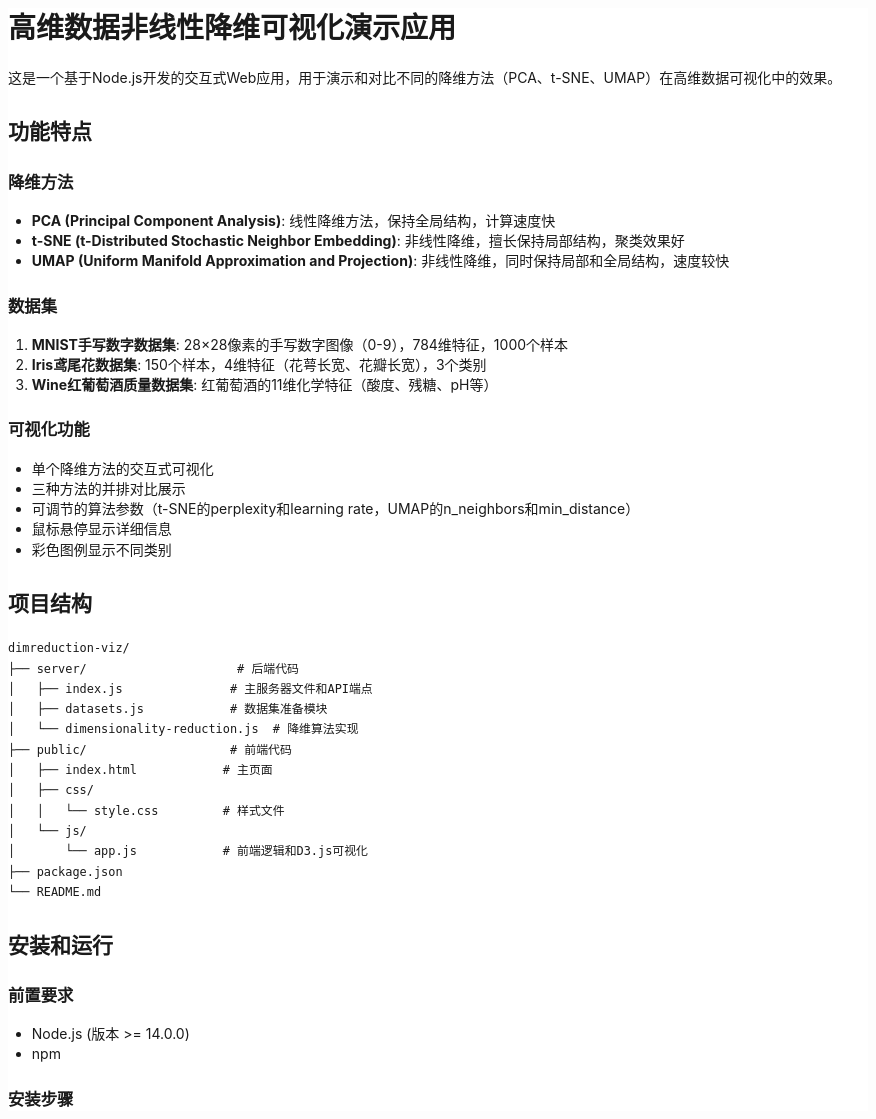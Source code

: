 # 高维数据非线性降维可视化演示应用

这是一个基于Node.js开发的交互式Web应用，用于演示和对比不同的降维方法（PCA、t-SNE、UMAP）在高维数据可视化中的效果。

## 功能特点

### 降维方法
- **PCA (Principal Component Analysis)**: 线性降维方法，保持全局结构，计算速度快
- **t-SNE (t-Distributed Stochastic Neighbor Embedding)**: 非线性降维，擅长保持局部结构，聚类效果好
- **UMAP (Uniform Manifold Approximation and Projection)**: 非线性降维，同时保持局部和全局结构，速度较快

### 数据集
1. **MNIST手写数字数据集**: 28×28像素的手写数字图像（0-9），784维特征，1000个样本
2. **Iris鸢尾花数据集**: 150个样本，4维特征（花萼长宽、花瓣长宽），3个类别
3. **Wine红葡萄酒质量数据集**: 红葡萄酒的11维化学特征（酸度、残糖、pH等）

### 可视化功能
- 单个降维方法的交互式可视化
- 三种方法的并排对比展示
- 可调节的算法参数（t-SNE的perplexity和learning rate，UMAP的n_neighbors和min_distance）
- 鼠标悬停显示详细信息
- 彩色图例显示不同类别

## 项目结构

```
dimreduction-viz/
├── server/                     # 后端代码
│   ├── index.js               # 主服务器文件和API端点
│   ├── datasets.js            # 数据集准备模块
│   └── dimensionality-reduction.js  # 降维算法实现
├── public/                    # 前端代码
│   ├── index.html            # 主页面
│   ├── css/
│   │   └── style.css         # 样式文件
│   └── js/
│       └── app.js            # 前端逻辑和D3.js可视化
├── package.json
└── README.md
```

## 安装和运行

### 前置要求
- Node.js (版本 >= 14.0.0)
- npm

### 安装步骤
